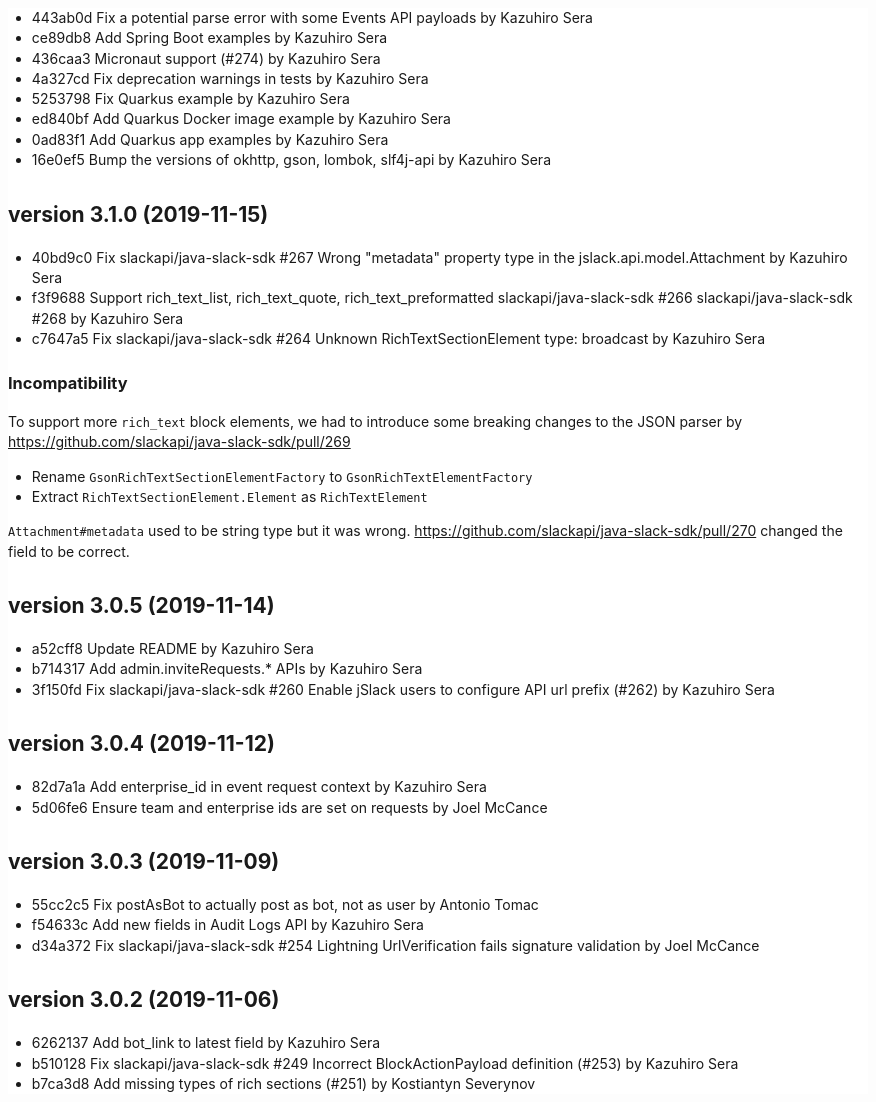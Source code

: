 * 443ab0d Fix a potential parse error with some Events API payloads by Kazuhiro Sera
* ce89db8 Add Spring Boot examples by Kazuhiro Sera
* 436caa3 Micronaut support (#274) by Kazuhiro Sera
* 4a327cd Fix deprecation warnings in tests by Kazuhiro Sera
* 5253798 Fix Quarkus example by Kazuhiro Sera
* ed840bf Add Quarkus Docker image example by Kazuhiro Sera
* 0ad83f1 Add Quarkus app examples by Kazuhiro Sera
* 16e0ef5 Bump the versions of okhttp, gson, lombok, slf4j-api by Kazuhiro Sera

## version 3.1.0 (2019-11-15)

* 40bd9c0 Fix slackapi/java-slack-sdk #267 Wrong "metadata" property type in the jslack.api.model.Attachment by Kazuhiro Sera
* f3f9688 Support rich_text_list, rich_text_quote, rich_text_preformatted slackapi/java-slack-sdk #266 slackapi/java-slack-sdk #268 by Kazuhiro Sera
* c7647a5 Fix slackapi/java-slack-sdk #264 Unknown RichTextSectionElement type: broadcast by Kazuhiro Sera

### Incompatibility

To support more `rich_text` block elements, we had to introduce some breaking changes to the JSON parser by https://github.com/slackapi/java-slack-sdk/pull/269

* Rename `GsonRichTextSectionElementFactory` to `GsonRichTextElementFactory`
* Extract `RichTextSectionElement.Element` as `RichTextElement`

`Attachment#metadata` used to be string type but it was wrong. https://github.com/slackapi/java-slack-sdk/pull/270 changed the field to be correct.

## version 3.0.5 (2019-11-14)

* a52cff8 Update README by Kazuhiro Sera
* b714317 Add admin.inviteRequests.* APIs by Kazuhiro Sera
* 3f150fd Fix slackapi/java-slack-sdk #260 Enable jSlack users to configure API url prefix (#262) by Kazuhiro Sera

## version 3.0.4 (2019-11-12)

* 82d7a1a Add enterprise_id in event request context by Kazuhiro Sera
* 5d06fe6 Ensure team and enterprise ids are set on requests by Joel McCance

## version 3.0.3 (2019-11-09)

* 55cc2c5 Fix postAsBot to actually post as bot, not as user by Antonio Tomac
* f54633c Add new fields in Audit Logs API by Kazuhiro Sera
* d34a372 Fix slackapi/java-slack-sdk #254 Lightning UrlVerification fails signature validation by Joel McCance

## version 3.0.2 (2019-11-06)

* 6262137 Add bot_link to latest field by Kazuhiro Sera
* b510128 Fix slackapi/java-slack-sdk #249 Incorrect BlockActionPayload definition (#253) by Kazuhiro Sera
* b7ca3d8 Add missing types of rich sections (#251) by Kostiantyn Severynov
